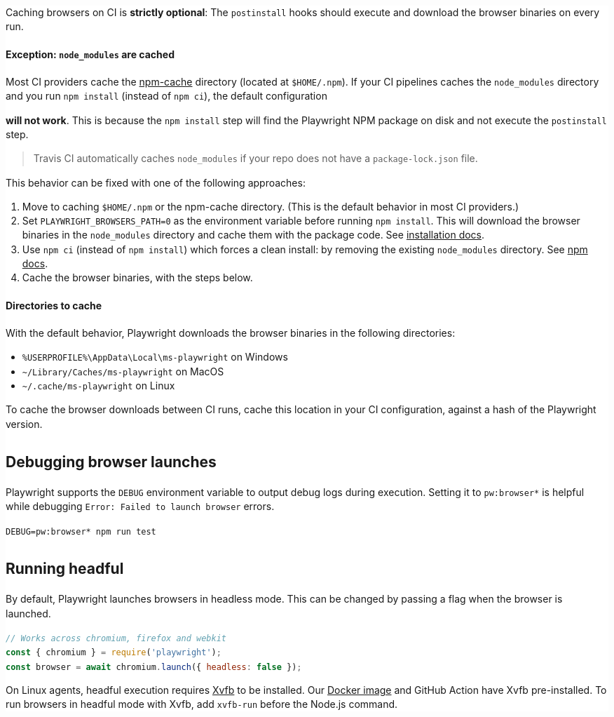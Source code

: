 Caching browsers on CI is **strictly optional**: The `postinstall` hooks should execute and download the browser binaries on every run.

#### Exception: `node_modules` are cached

Most CI providers cache the [npm-cache](https://docs.npmjs.com/cli-commands/cache.html) directory (located at `$HOME/.npm`). If your CI pipelines caches the `node_modules` directory and you run `npm install` (instead of `npm ci`), the default configuration

**will not work**. This is because the `npm install` step will find the Playwright NPM package on disk and not execute the `postinstall` step.

> Travis CI automatically caches `node_modules` if your repo does not have a `package-lock.json` file.

This behavior can be fixed with one of the following approaches:
1. Move to caching `$HOME/.npm` or the npm-cache directory. (This is the default behavior in most CI providers.)
1. Set `PLAYWRIGHT_BROWSERS_PATH=0` as the environment variable before running `npm install`. This will download the browser binaries in the `node_modules` directory and cache them with the package code. See [installation docs](./installation.md).
1. Use `npm ci` (instead of `npm install`) which forces a clean install: by removing the existing `node_modules` directory. See [npm docs](https://docs.npmjs.com/cli/ci.html).
1. Cache the browser binaries, with the steps below.

#### Directories to cache

With the default behavior, Playwright downloads the browser binaries in the following directories:
- `%USERPROFILE%\AppData\Local\ms-playwright` on Windows
- `~/Library/Caches/ms-playwright` on MacOS
- `~/.cache/ms-playwright` on Linux

To cache the browser downloads between CI runs, cache this location in your CI configuration, against a hash of the Playwright version.

## Debugging browser launches

Playwright supports the `DEBUG` environment variable to output debug logs during execution. Setting it to `pw:browser*` is helpful while debugging `Error: Failed to launch browser` errors.

```
DEBUG=pw:browser* npm run test
```

## Running headful

By default, Playwright launches browsers in headless mode. This can be changed by passing a flag when the browser is launched.

```js
// Works across chromium, firefox and webkit
const { chromium } = require('playwright');
const browser = await chromium.launch({ headless: false });
```

On Linux agents, headful execution requires [Xvfb](https://en.wikipedia.org/wiki/Xvfb) to be installed. Our [Docker image](./docker.md) and GitHub Action have Xvfb pre-installed. To run browsers in headful mode with Xvfb, add `xvfb-run` before the Node.js command.
